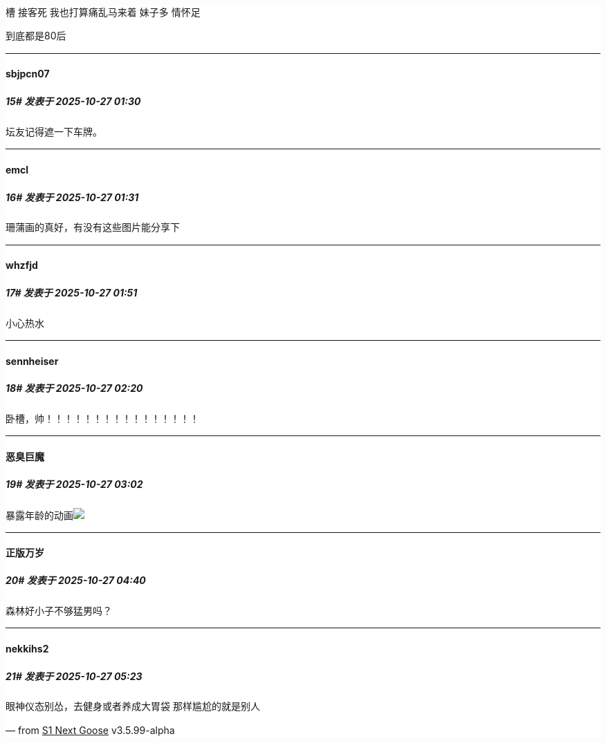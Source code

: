槽 接客死 我也打算痛乱马来着 妹子多 情怀足

到底都是80后

*****

####  sbjpcn07  
##### 15#       发表于 2025-10-27 01:30

坛友记得遮一下车牌。

*****

####  emcl  
##### 16#       发表于 2025-10-27 01:31

珊蒲画的真好，有没有这些图片能分享下

*****

####  whzfjd  
##### 17#       发表于 2025-10-27 01:51

小心热水

*****

####  sennheiser  
##### 18#       发表于 2025-10-27 02:20

卧槽，帅！！！！！！！！！！！！！！！！

*****

####  恶臭巨魔  
##### 19#       发表于 2025-10-27 03:02

暴露年龄的动画<img src="https://static.stage1st.com/image/smiley/face2017/049.png" referrerpolicy="no-referrer">

*****

####  正版万岁  
##### 20#       发表于 2025-10-27 04:40

森林好小子不够猛男吗？

*****

####  nekkihs2  
##### 21#       发表于 2025-10-27 05:23

眼神仪态别怂，去健身或者养成大胃袋
那样尴尬的就是别人

— from [S1 Next Goose](https://www.pgyer.com/xfPejhuq) v3.5.99-alpha
